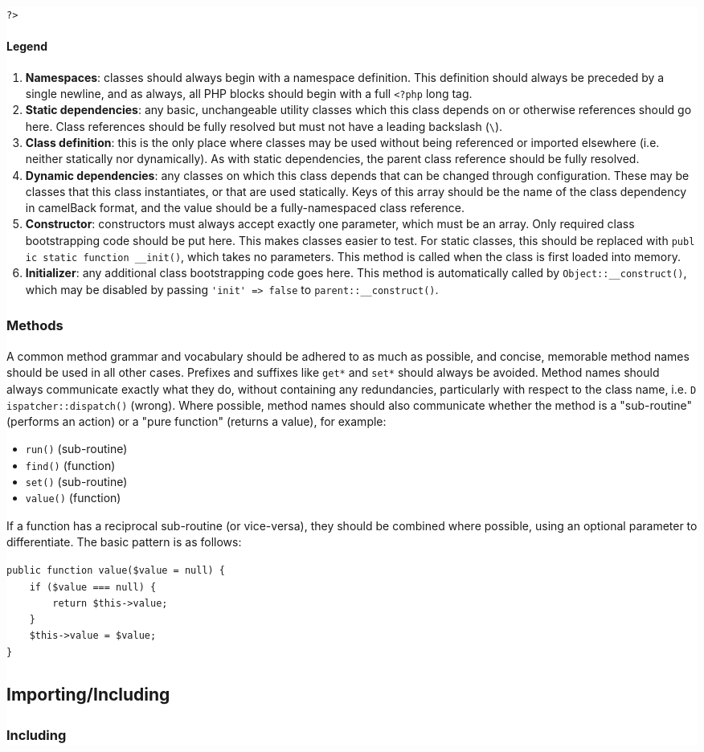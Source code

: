 	?>

#### Legend

1. **Namespaces**: classes should always begin with a namespace definition.  This definition should always be preceded by a single newline, and as always, all PHP blocks should begin with a full `<?php` long tag.
1. **Static dependencies**: any basic, unchangeable utility classes which this class depends on or otherwise references should go here.  Class references should be fully resolved but must not have a leading backslash (`\`).
1. **Class definition**: this is the only place where classes may be used without being referenced or imported elsewhere (i.e. neither statically nor dynamically).  As with static dependencies, the parent class reference should be fully resolved.
1. **Dynamic dependencies**: any classes on which this class depends that can be changed through configuration.  These may be classes that this class instantiates, or that are used statically.  Keys of this array should be the name of the class dependency in camelBack format, and the value should be a fully-namespaced class reference.
1. **Constructor**: constructors must always accept exactly one parameter, which must be an array.  Only required class bootstrapping code should be put here.  This makes classes easier to test.  For static classes, this should be replaced with `public static function __init()`, which takes no parameters.  This method is called when the class is first loaded into memory.
1. **Initializer**: any additional class bootstrapping code goes here.  This method is automatically called by `Object::__construct()`, which may be disabled by passing `'init' => false` to `parent::__construct()`.

### Methods

A common method grammar and vocabulary should be adhered to as much as possible, and concise, memorable method names should be used in all other cases.  Prefixes and suffixes like `get*` and `set*` should always be avoided.  Method names should always communicate exactly what they do, without containing any redundancies, particularly with respect to the class name, i.e. `Dispatcher::dispatch()` (wrong).  Where possible, method names should also communicate whether the method is a "sub-routine" (performs an action) or a "pure function" (returns a value), for example:

 * `run()` (sub-routine)
 * `find()` (function)
 * `set()` (sub-routine)
 * `value()` (function)

If a function has a reciprocal sub-routine (or vice-versa), they should be combined where possible, using an optional parameter to differentiate.  The basic pattern is as follows:

	public function value($value = null) {
		if ($value === null) {
			return $this->value;
		}
		$this->value = $value;
	}

## Importing/Including

### Including
